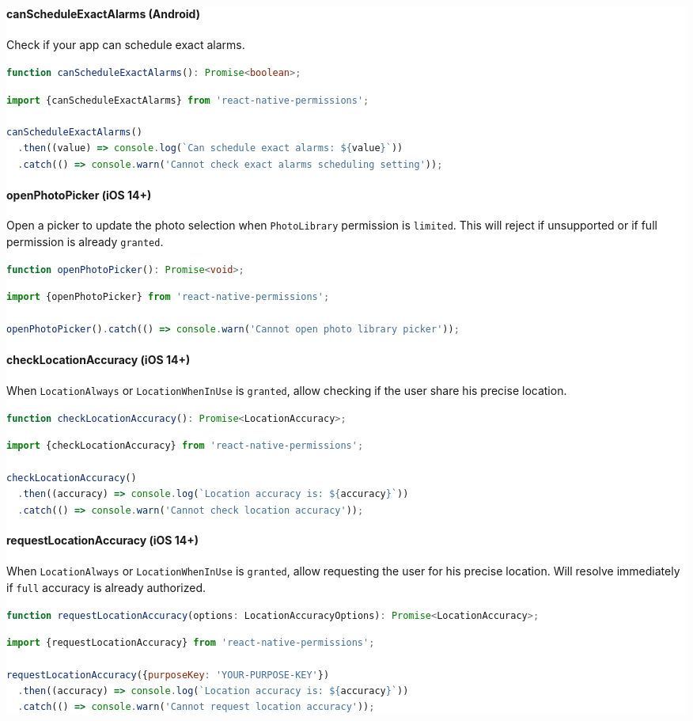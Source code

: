 #### canScheduleExactAlarms (Android)

Check if your app can schedule exact alarms.

```ts
function canScheduleExactAlarms(): Promise<boolean>;
```

```ts
import {canScheduleExactAlarms} from 'react-native-permissions';

canScheduleExactAlarms()
  .then((value) => console.log(`Can schedule exact alarms: ${value}`))
  .catch(() => console.warn('Cannot check exact alarms scheduling setting'));
```

#### openPhotoPicker (iOS 14+)

Open a picker to update the photo selection when `PhotoLibrary` permission is `limited`. This will reject if unsupported or if full permission is already `granted`.

```ts
function openPhotoPicker(): Promise<void>;
```

```ts
import {openPhotoPicker} from 'react-native-permissions';

openPhotoPicker().catch(() => console.warn('Cannot open photo library picker'));
```

#### checkLocationAccuracy (iOS 14+)

When `LocationAlways` or `LocationWhenInUse` is `granted`, allow checking if the user share his precise location.

```ts
function checkLocationAccuracy(): Promise<LocationAccuracy>;
```

```ts
import {checkLocationAccuracy} from 'react-native-permissions';

checkLocationAccuracy()
  .then((accuracy) => console.log(`Location accuracy is: ${accuracy}`))
  .catch(() => console.warn('Cannot check location accuracy'));
```

#### requestLocationAccuracy (iOS 14+)

When `LocationAlways` or `LocationWhenInUse` is `granted`, allow requesting the user for his precise location. Will resolve immediately if `full` accuracy is already authorized.

```ts
function requestLocationAccuracy(options: LocationAccuracyOptions): Promise<LocationAccuracy>;
```

```js
import {requestLocationAccuracy} from 'react-native-permissions';

requestLocationAccuracy({purposeKey: 'YOUR-PURPOSE-KEY'})
  .then((accuracy) => console.log(`Location accuracy is: ${accuracy}`))
  .catch(() => console.warn('Cannot request location accuracy'));
```
